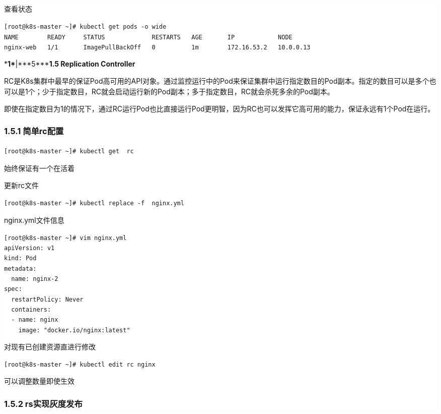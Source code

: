 查看状态



```
[root@k8s-master ~]# kubectl get pods -o wide
NAME        READY     STATUS             RESTARTS   AGE       IP            NODE
nginx-web   1/1       ImagePullBackOff   0          1m        172.16.53.2   10.0.0.13
```

***1\***|***5\*****1.5 Replication Controller**

  RC是K8s集群中最早的保证Pod高可用的API对象。通过监控运行中的Pod来保证集群中运行指定数目的Pod副本。指定的数目可以是多个也可以是1个；少于指定数目，RC就会启动运行新的Pod副本；多于指定数目，RC就会杀死多余的Pod副本。

  即使在指定数目为1的情况下，通过RC运行Pod也比直接运行Pod更明智，因为RC也可以发挥它高可用的能力，保证永远有1个Pod在运行。

### 1.5.1 简单rc配置



```
[root@k8s-master ~]# kubectl get  rc
```

始终保证有一个在活着

更新rc文件



```
[root@k8s-master ~]# kubectl replace -f  nginx.yml
```

  nginx.yml文件信息



```
[root@k8s-master ~]# vim nginx.yml
apiVersion: v1
kind: Pod
metadata:
  name: nginx-2
spec:
  restartPolicy: Never
  containers:
  - name: nginx
    image: "docker.io/nginx:latest"
```

对现有已创建资源直进行修改



```
[root@k8s-master ~]# kubectl edit rc nginx
```

  可以调整数量即使生效

### 1.5.2 rs实现灰度发布
